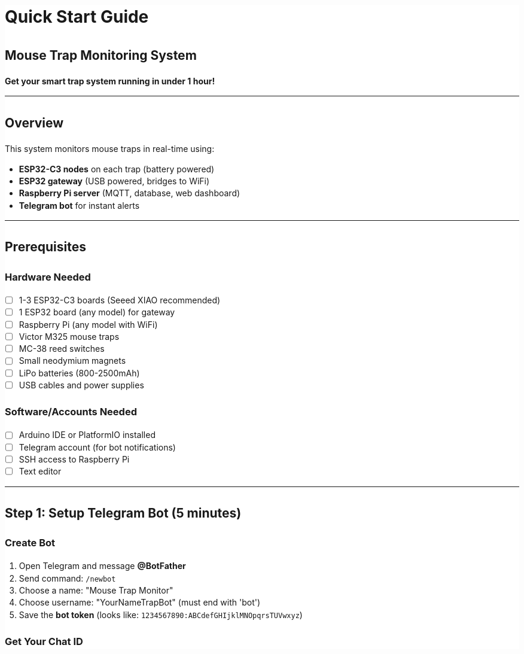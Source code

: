 # Quick Start Guide
## Mouse Trap Monitoring System

**Get your smart trap system running in under 1 hour!**

---

## Overview

This system monitors mouse traps in real-time using:
- **ESP32-C3 nodes** on each trap (battery powered)
- **ESP32 gateway** (USB powered, bridges to WiFi)
- **Raspberry Pi server** (MQTT, database, web dashboard)
- **Telegram bot** for instant alerts

---

## Prerequisites

### Hardware Needed
- [ ] 1-3 ESP32-C3 boards (Seeed XIAO recommended)
- [ ] 1 ESP32 board (any model) for gateway
- [ ] Raspberry Pi (any model with WiFi)
- [ ] Victor M325 mouse traps
- [ ] MC-38 reed switches
- [ ] Small neodymium magnets
- [ ] LiPo batteries (800-2500mAh)
- [ ] USB cables and power supplies

### Software/Accounts Needed
- [ ] Arduino IDE or PlatformIO installed
- [ ] Telegram account (for bot notifications)
- [ ] SSH access to Raspberry Pi
- [ ] Text editor

---

## Step 1: Setup Telegram Bot (5 minutes)

### Create Bot

1. Open Telegram and message **@BotFather**
2. Send command: `/newbot`
3. Choose a name: "Mouse Trap Monitor"
4. Choose username: "YourNameTrapBot" (must end with 'bot')
5. Save the **bot token** (looks like: `1234567890:ABCdefGHIjklMNOpqrsTUVwxyz`)

### Get Your Chat ID
